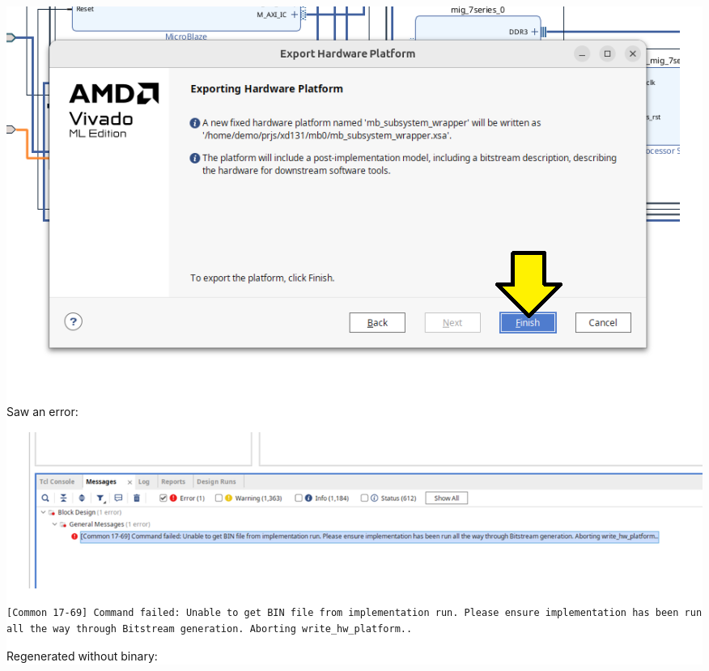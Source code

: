 ![finish_export.png](finish_export.png)

Saw an error:

![could_not_gen_xps.png](could_not_gen_xps.png)

```
[Common 17-69] Command failed: Unable to get BIN file from implementation run. Please ensure implementation has been run all the way through Bitstream generation. Aborting write_hw_platform..
```

Regenerated without binary:
